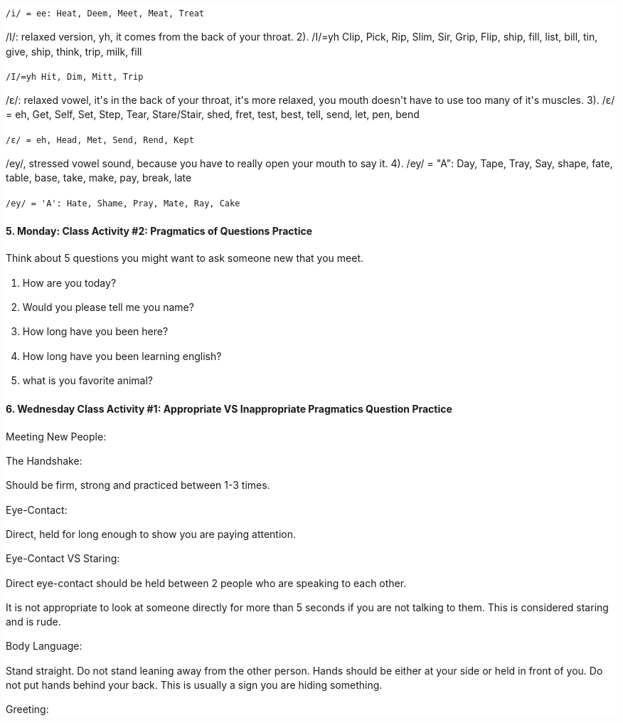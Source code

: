     /i/ = ee: Heat, Deem, Meet, Meat, Treat

/I/: relaxed version, yh, it comes from the back of your throat.
2). /I/=yh Clip, Pick, Rip, Slim, Sir, Grip, Flip, ship, fill, list, bill, tin, give, ship, think, trip, milk, fill
    
    /I/=yh Hit, Dim, Mitt, Trip

/ɛ/: relaxed vowel, it's in the back of your throat, it's more relaxed, you mouth doesn't have to use
too many of it's muscles.
3). /ɛ/ = eh, Get, Self, Set, Step, Tear, Stare/Stair, shed, fret, test, best, tell, send, let, pen, bend
   
    /ɛ/ = eh, Head, Met, Send, Rend, Kept

/ey/, stressed vowel sound, because you have to really open your mouth to say it.
4). /ey/ = "A": Day, Tape, Tray, Say, shape, fate, table, base, take, make, pay, break, late
   
    /ey/ = 'A': Hate, Shame, Pray, Mate, Ray, Cake
#### 5. Monday: Class Activity #2: Pragmatics of Questions Practice
Think about 5 questions you might want to ask someone new that you meet.
1. How are you today?

2. Would you please tell me you name?

3. How long have you been here?

4. How long have you been learning english?

5. what is you favorite animal?

#### 6. Wednesday Class Activity #1: Appropriate VS Inappropriate Pragmatics Question Practice
Meeting New People:

The Handshake:

Should be firm, strong and practiced between 1-3 times.

Eye-Contact:

Direct, held for long enough to show you are paying attention.

Eye-Contact VS Staring:

Direct eye-contact should be held between 2 people who are speaking to each other.

It is not appropriate to look at someone directly for more than 5 seconds if you are not talking to them. This is considered staring and is rude.

Body Language:

Stand straight. Do not stand leaning away from the other person. Hands should be either at your side or held in front of you. Do not put hands behind your back. This is usually a sign you are hiding something.

Greeting:
